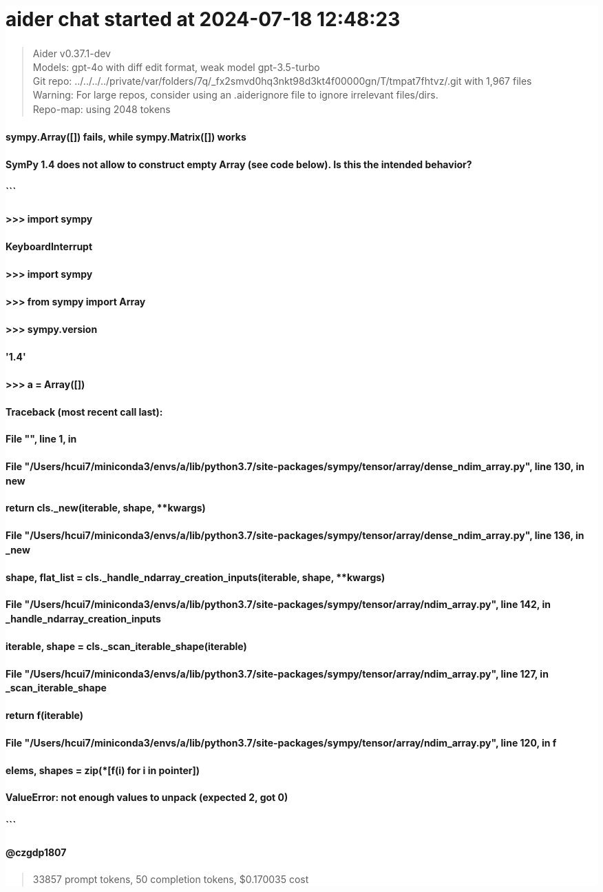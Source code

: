 
# aider chat started at 2024-07-18 12:48:23

> Aider v0.37.1-dev  
> Models: gpt-4o with diff edit format, weak model gpt-3.5-turbo  
> Git repo: ../../../../private/var/folders/7q/_fx2smvd0hq3nkt98d3kt4f00000gn/T/tmpat7fhtvz/.git with 1,967 files  
> Warning: For large repos, consider using an .aiderignore file to ignore irrelevant files/dirs.  
> Repo-map: using 2048 tokens  

#### sympy.Array([]) fails, while sympy.Matrix([]) works  
#### SymPy 1.4 does not allow to construct empty Array (see code below). Is this the intended behavior?  
####   
#### ```  
#### >>> import sympy  
#### KeyboardInterrupt  
#### >>> import sympy  
#### >>> from sympy import Array  
#### >>> sympy.__version__  
#### '1.4'  
#### >>> a = Array([])  
#### Traceback (most recent call last):  
####   File "<stdin>", line 1, in <module>  
####   File "/Users/hcui7/miniconda3/envs/a/lib/python3.7/site-packages/sympy/tensor/array/dense_ndim_array.py", line 130, in __new__  
####     return cls._new(iterable, shape, **kwargs)  
####   File "/Users/hcui7/miniconda3/envs/a/lib/python3.7/site-packages/sympy/tensor/array/dense_ndim_array.py", line 136, in _new  
####     shape, flat_list = cls._handle_ndarray_creation_inputs(iterable, shape, **kwargs)  
####   File "/Users/hcui7/miniconda3/envs/a/lib/python3.7/site-packages/sympy/tensor/array/ndim_array.py", line 142, in _handle_ndarray_creation_inputs  
####     iterable, shape = cls._scan_iterable_shape(iterable)  
####   File "/Users/hcui7/miniconda3/envs/a/lib/python3.7/site-packages/sympy/tensor/array/ndim_array.py", line 127, in _scan_iterable_shape  
####     return f(iterable)  
####   File "/Users/hcui7/miniconda3/envs/a/lib/python3.7/site-packages/sympy/tensor/array/ndim_array.py", line 120, in f  
####     elems, shapes = zip(*[f(i) for i in pointer])  
#### ValueError: not enough values to unpack (expected 2, got 0)  
#### ```  
####   
#### @czgdp1807  
> 33857 prompt tokens, 50 completion tokens, $0.170035 cost  
